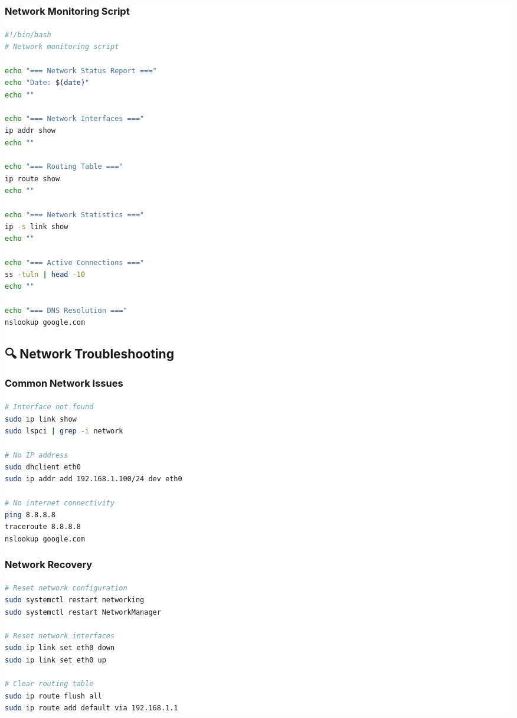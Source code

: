 ### Network Monitoring Script
```bash
#!/bin/bash
# Network monitoring script

echo "=== Network Status Report ==="
echo "Date: $(date)"
echo ""

echo "=== Network Interfaces ==="
ip addr show
echo ""

echo "=== Routing Table ==="
ip route show
echo ""

echo "=== Network Statistics ==="
ip -s link show
echo ""

echo "=== Active Connections ==="
ss -tuln | head -10
echo ""

echo "=== DNS Resolution ==="
nslookup google.com
```

## 🔍 Network Troubleshooting

### Common Network Issues
```bash
# Interface not found
sudo ip link show
sudo lspci | grep -i network

# No IP address
sudo dhclient eth0
sudo ip addr add 192.168.1.100/24 dev eth0

# No internet connectivity
ping 8.8.8.8
traceroute 8.8.8.8
nslookup google.com
```

### Network Recovery
```bash
# Reset network configuration
sudo systemctl restart networking
sudo systemctl restart NetworkManager

# Reset network interfaces
sudo ip link set eth0 down
sudo ip link set eth0 up

# Clear routing table
sudo ip route flush all
sudo ip route add default via 192.168.1.1
```
